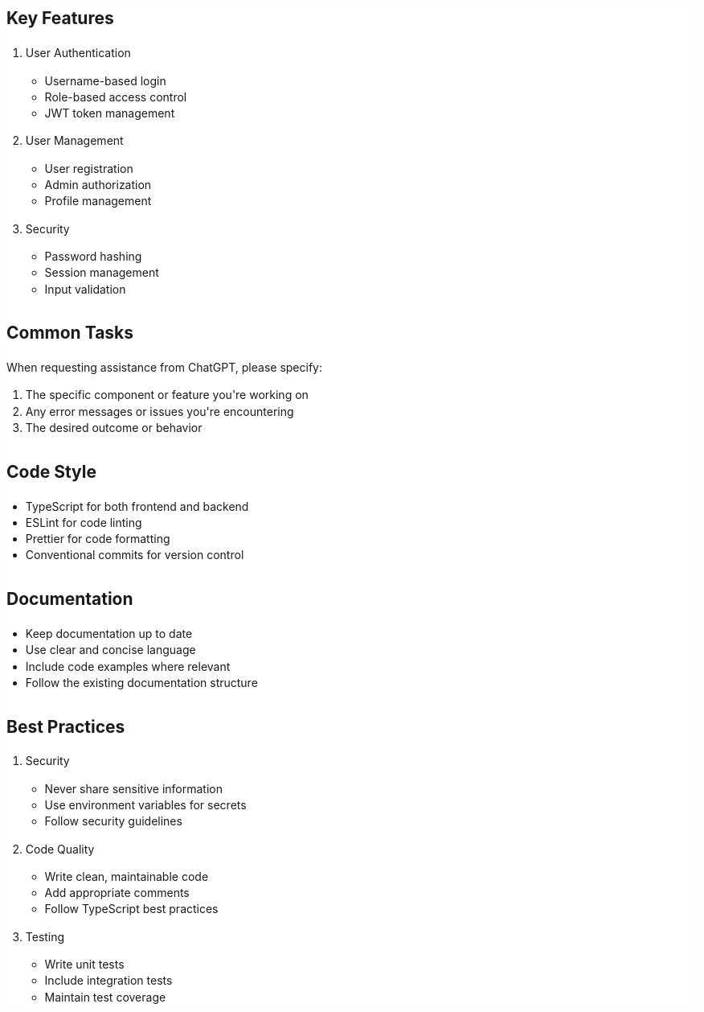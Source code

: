 ## Key Features
1. User Authentication
   - Username-based login
   - Role-based access control
   - JWT token management

2. User Management
   - User registration
   - Admin authorization
   - Profile management

3. Security
   - Password hashing
   - Session management
   - Input validation

## Common Tasks
When requesting assistance from ChatGPT, please specify:
1. The specific component or feature you're working on
2. Any error messages or issues you're encountering
3. The desired outcome or behavior

## Code Style
- TypeScript for both frontend and backend
- ESLint for code linting
- Prettier for code formatting
- Conventional commits for version control

## Documentation
- Keep documentation up to date
- Use clear and concise language
- Include code examples where relevant
- Follow the existing documentation structure

## Best Practices
1. Security
   - Never share sensitive information
   - Use environment variables for secrets
   - Follow security guidelines

2. Code Quality
   - Write clean, maintainable code
   - Add appropriate comments
   - Follow TypeScript best practices

3. Testing
   - Write unit tests
   - Include integration tests
   - Maintain test coverage
